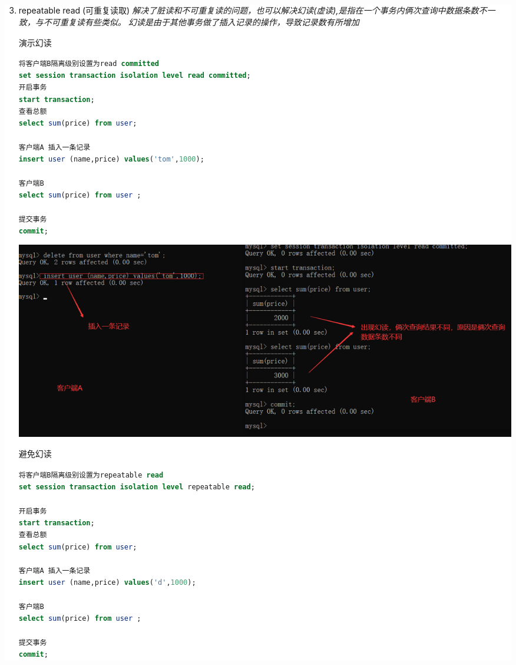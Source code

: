 3. repeatable read (可重复读取)
   *解决了脏读和不可重复读的问题，也可以解决幻读(虚读),是指在一个事务内俩次查询中数据条数不一致，与不可重复读有些类似。*
   *幻读是由于其他事务做了插入记录的操作，导致记录数有所增加*

   演示幻读
   ```sql
   将客户端B隔离级别设置为read committed
   set session transaction isolation level read committed;
   开启事务
   start transaction;
   查看总额
   select sum(price) from user;
   
   客户端A 插入一条记录
   insert user (name,price) values('tom',1000);
   
   客户端B
   select sum(price) from user ;
   
   提交事务
   commit;
   ```

   ![image-20231124213901433](assets/image-20231124213901433.png)

   避免幻读
   ```sql
   将客户端B隔离级别设置为repeatable read
   set session transaction isolation level repeatable read;
   
   开启事务
   start transaction;
   查看总额
   select sum(price) from user;
   
   客户端A 插入一条记录
   insert user (name,price) values('d',1000);
   
   客户端B
   select sum(price) from user ;
   
   提交事务
   commit;
   ```
